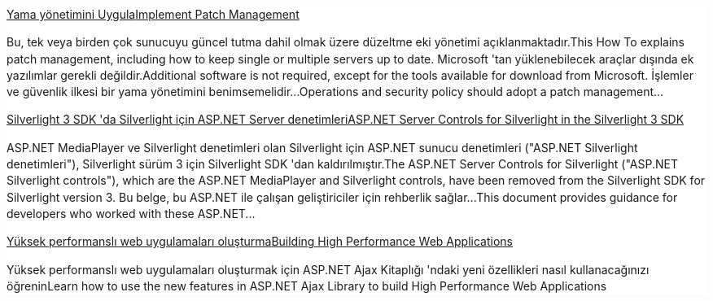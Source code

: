 [<span data-ttu-id="bc5cf-323">Yama yönetimini Uygula</span><span class="sxs-lookup"><span data-stu-id="bc5cf-323">Implement Patch Management</span></span>](https://msdn.microsoft.com/library/aa302364.aspx)

<span data-ttu-id="bc5cf-324">Bu, tek veya birden çok sunucuyu güncel tutma dahil olmak üzere düzeltme eki yönetimi açıklanmaktadır.</span><span class="sxs-lookup"><span data-stu-id="bc5cf-324">This How To explains patch management, including how to keep single or multiple servers up to date.</span></span> <span data-ttu-id="bc5cf-325">Microsoft 'tan yüklenebilecek araçlar dışında ek yazılımlar gerekli değildir.</span><span class="sxs-lookup"><span data-stu-id="bc5cf-325">Additional software is not required, except for the tools available for download from Microsoft.</span></span> <span data-ttu-id="bc5cf-326">İşlemler ve güvenlik ilkesi bir yama yönetimini benimsemelidir...</span><span class="sxs-lookup"><span data-stu-id="bc5cf-326">Operations and security policy should adopt a patch management...</span></span>

[<span data-ttu-id="bc5cf-327">Silverlight 3 SDK 'da Silverlight için ASP.NET Server denetimleri</span><span class="sxs-lookup"><span data-stu-id="bc5cf-327">ASP.NET Server Controls for Silverlight in the Silverlight 3 SDK</span></span>](https://go.microsoft.com/fwlink/?LinkId=153377)

<span data-ttu-id="bc5cf-328">ASP.NET MediaPlayer ve Silverlight denetimleri olan Silverlight için ASP.NET sunucu denetimleri ("ASP.NET Silverlight denetimleri"), Silverlight sürüm 3 için Silverlight SDK 'dan kaldırılmıştır.</span><span class="sxs-lookup"><span data-stu-id="bc5cf-328">The ASP.NET Server Controls for Silverlight ("ASP.NET Silverlight controls"), which are the ASP.NET MediaPlayer and Silverlight controls, have been removed from the Silverlight SDK for Silverlight version 3.</span></span> <span data-ttu-id="bc5cf-329">Bu belge, bu ASP.NET ile çalışan geliştiriciler için rehberlik sağlar...</span><span class="sxs-lookup"><span data-stu-id="bc5cf-329">This document provides guidance for developers who worked with these ASP.NET...</span></span>

[<span data-ttu-id="bc5cf-330">Yüksek performanslı web uygulamaları oluşturma</span><span class="sxs-lookup"><span data-stu-id="bc5cf-330">Building High Performance Web Applications</span></span>](https://devexpress.com/act)

<span data-ttu-id="bc5cf-331">Yüksek performanslı web uygulamaları oluşturmak için ASP.NET Ajax Kitaplığı 'ndaki yeni özellikleri nasıl kullanacağınızı öğrenin</span><span class="sxs-lookup"><span data-stu-id="bc5cf-331">Learn how to use the new features in ASP.NET Ajax Library to build High Performance Web Applications</span></span>
